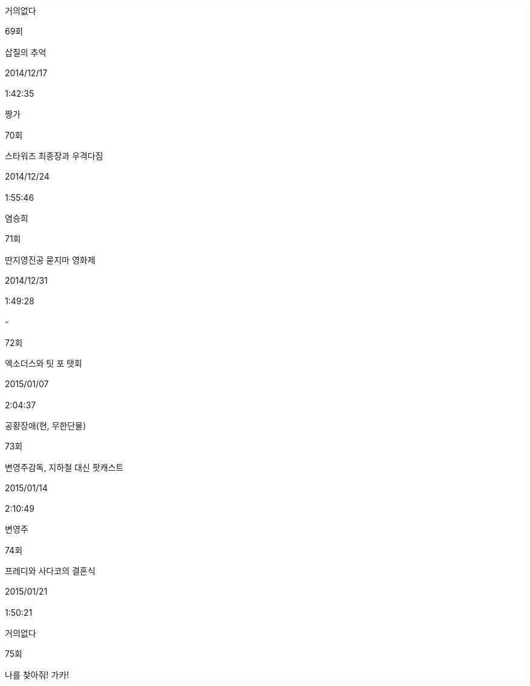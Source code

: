 거의없다

69회

삽질의 추억

2014/12/17

1:42:35

짱가

70회

스타워즈 최종장과 우격다짐

2014/12/24

1:55:46

염승희

71회

딴지영진공 묻지마 영화제

2014/12/31

1:49:28

\-

72회

엑소더스와 팃 포 탯회

2015/01/07

2:04:37

공황장애(현, 무한단물)

73회

변영주감독, 지하철 대신 팟캐스트

2015/01/14

2:10:49

변영주

74회

프레디와 사다코의 결혼식

2015/01/21

1:50:21

거의없다

75회

나를 찾아줘! 가카!
